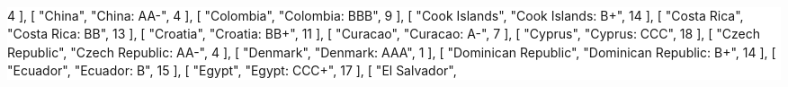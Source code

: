 4 
],
[
 "China",
"China: AA-",
4 
],
[
 "Colombia",
"Colombia: BBB",
9 
],
[
 "Cook Islands",
"Cook Islands: B+",
14 
],
[
 "Costa Rica",
"Costa Rica: BB",
13 
],
[
 "Croatia",
"Croatia: BB+",
11 
],
[
 "Curacao",
"Curacao: A-",
7 
],
[
 "Cyprus",
"Cyprus: CCC",
18 
],
[
 "Czech Republic",
"Czech Republic: AA-",
4 
],
[
 "Denmark",
"Denmark: AAA",
1 
],
[
 "Dominican Republic",
"Dominican Republic: B+",
14 
],
[
 "Ecuador",
"Ecuador: B",
15 
],
[
 "Egypt",
"Egypt: CCC+",
17 
],
[
 "El Salvador",